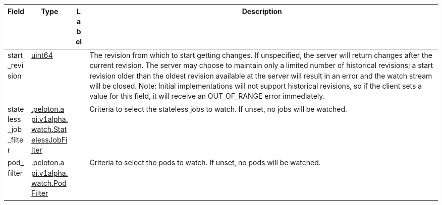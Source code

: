 
| Field | Type | Label | Description |
| ----- | ---- | ----- | ----------- |
| start_revision | [uint64](#uint64) |  | The revision from which to start getting changes. If unspecified, the server will return changes after the current revision. The server may choose to maintain only a limited number of historical revisions; a start revision older than the oldest revision available at the server will result in an error and the watch stream will be closed. Note: Initial implementations will not support historical revisions, so if the client sets a value for this field, it will receive an OUT_OF_RANGE error immediately. |
| stateless_job_filter | [.peloton.api.v1alpha.watch.StatelessJobFilter](#peloton.api.v1alpha.watch.svc..peloton.api.v1alpha.watch.StatelessJobFilter) |  | Criteria to select the stateless jobs to watch. If unset, no jobs will be watched. |
| pod_filter | [.peloton.api.v1alpha.watch.PodFilter](#peloton.api.v1alpha.watch.svc..peloton.api.v1alpha.watch.PodFilter) |  | Criteria to select the pods to watch. If unset, no pods will be watched. |






